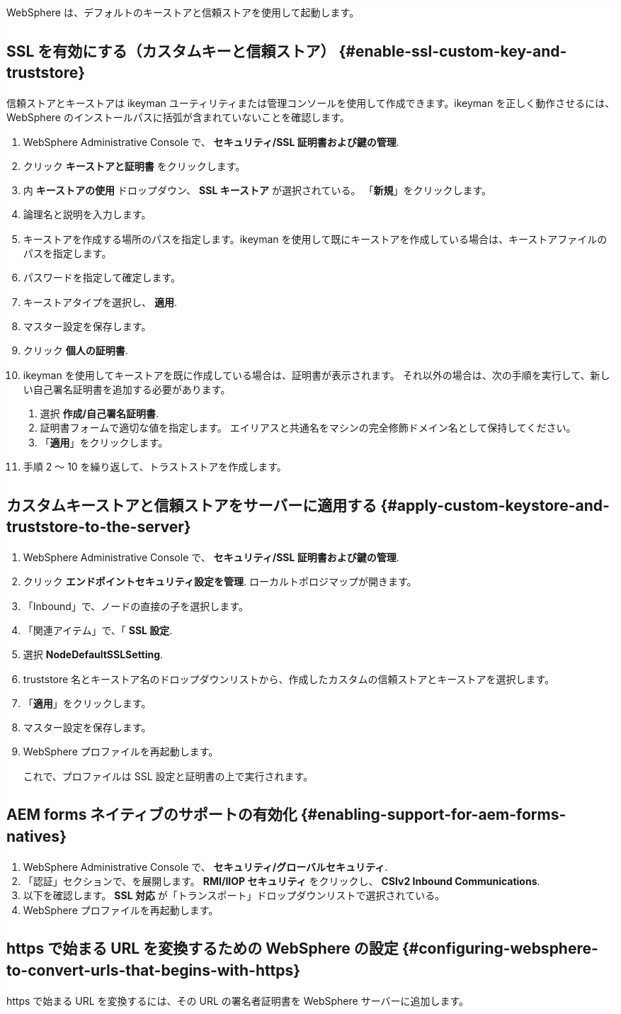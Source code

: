    WebSphere は、デフォルトのキーストアと信頼ストアを使用して起動します。

## SSL を有効にする（カスタムキーと信頼ストア） {#enable-ssl-custom-key-and-truststore}

信頼ストアとキーストアは ikeyman ユーティリティまたは管理コンソールを使用して作成できます。ikeyman を正しく動作させるには、WebSphere のインストールパスに括弧が含まれていないことを確認します。

1. WebSphere Administrative Console で、 **セキュリティ/SSL 証明書および鍵の管理**.
1. クリック **キーストアと証明書** をクリックします。
1. 内 **キーストアの使用** ドロップダウン、 **SSL キーストア** が選択されている。 「**新規**」をクリックします。
1. 論理名と説明を入力します。
1. キーストアを作成する場所のパスを指定します。ikeyman を使用して既にキーストアを作成している場合は、キーストアファイルのパスを指定します。
1. パスワードを指定して確定します。
1. キーストアタイプを選択し、 **適用**.
1. マスター設定を保存します。
1. クリック **個人の証明書**.
1. ikeyman を使用してキーストアを既に作成している場合は、証明書が表示されます。 それ以外の場合は、次の手順を実行して、新しい自己署名証明書を追加する必要があります。

   1. 選択 **作成/自己署名証明書**.
   1. 証明書フォームで適切な値を指定します。 エイリアスと共通名をマシンの完全修飾ドメイン名として保持してください。
   1. 「**適用**」をクリックします。

1. 手順 2 ～ 10 を繰り返して、トラストストアを作成します。

## カスタムキーストアと信頼ストアをサーバーに適用する {#apply-custom-keystore-and-truststore-to-the-server}

1. WebSphere Administrative Console で、 **セキュリティ/SSL 証明書および鍵の管理**.
1. クリック **エンドポイントセキュリティ設定を管理**. ローカルトポロジマップが開きます。
1. 「Inbound」で、ノードの直接の子を選択します。
1. 「関連アイテム」で、「 **SSL 設定**.
1. 選択 **NodeDefaultSSLSetting**.
1. truststore 名とキーストア名のドロップダウンリストから、作成したカスタムの信頼ストアとキーストアを選択します。
1. 「**適用**」をクリックします。
1. マスター設定を保存します。
1. WebSphere プロファイルを再起動します。

   これで、プロファイルは SSL 設定と証明書の上で実行されます。

## AEM forms ネイティブのサポートの有効化 {#enabling-support-for-aem-forms-natives}

1. WebSphere Administrative Console で、 **セキュリティ/グローバルセキュリティ**.
1. 「認証」セクションで、を展開します。 **RMI/IIOP セキュリティ** をクリックし、 **CSIv2 Inbound Communications**.
1. 以下を確認します。 **SSL 対応** が「トランスポート」ドロップダウンリストで選択されている。
1. WebSphere プロファイルを再起動します。

## https で始まる URL を変換するための WebSphere の設定 {#configuring-websphere-to-convert-urls-that-begins-with-https}

https で始まる URL を変換するには、その URL の署名者証明書を WebSphere サーバーに追加します。
